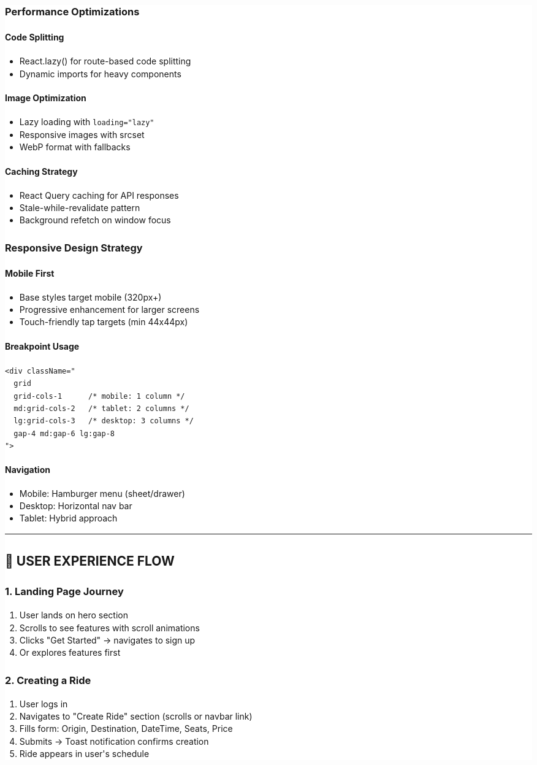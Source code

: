 ### Performance Optimizations

#### Code Splitting
- React.lazy() for route-based code splitting
- Dynamic imports for heavy components

#### Image Optimization
- Lazy loading with `loading="lazy"`
- Responsive images with srcset
- WebP format with fallbacks

#### Caching Strategy
- React Query caching for API responses
- Stale-while-revalidate pattern
- Background refetch on window focus

### Responsive Design Strategy

#### Mobile First
- Base styles target mobile (320px+)
- Progressive enhancement for larger screens
- Touch-friendly tap targets (min 44x44px)

#### Breakpoint Usage
```tsx
<div className="
  grid 
  grid-cols-1      /* mobile: 1 column */
  md:grid-cols-2   /* tablet: 2 columns */
  lg:grid-cols-3   /* desktop: 3 columns */
  gap-4 md:gap-6 lg:gap-8
">
```

#### Navigation
- Mobile: Hamburger menu (sheet/drawer)
- Desktop: Horizontal nav bar
- Tablet: Hybrid approach

---

## 🎯 USER EXPERIENCE FLOW

### 1. Landing Page Journey
1. User lands on hero section
2. Scrolls to see features with scroll animations
3. Clicks "Get Started" → navigates to sign up
4. Or explores features first

### 2. Creating a Ride
1. User logs in
2. Navigates to "Create Ride" section (scrolls or navbar link)
3. Fills form: Origin, Destination, DateTime, Seats, Price
4. Submits → Toast notification confirms creation
5. Ride appears in user's schedule
